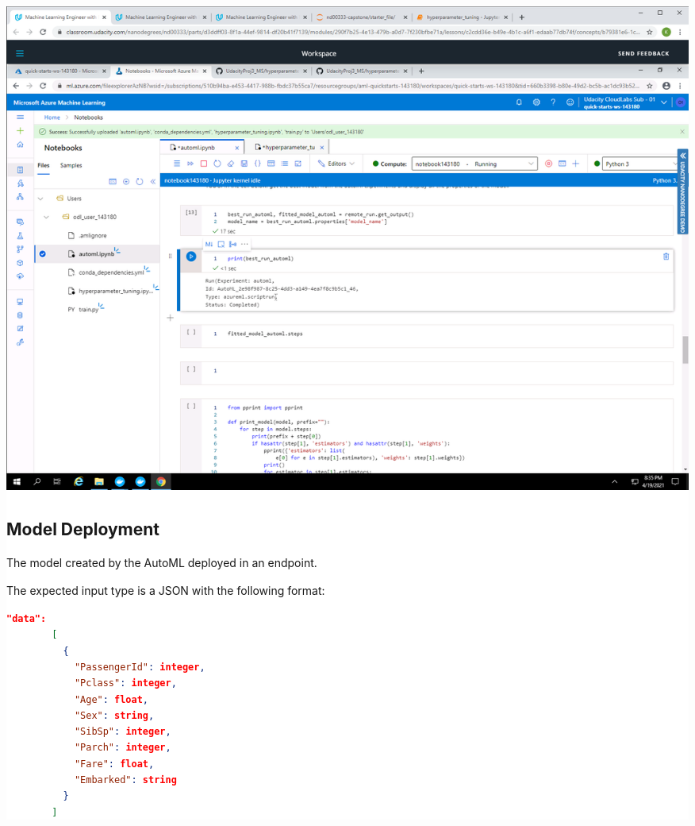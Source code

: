 ![automl_run_web_gui](https://github.com/kkech/UdacityProj3_MS/blob/master/starter_file/screenshots/autoMLBestModel.png)

## Model Deployment
The model created by the AutoML deployed in an endpoint.

The expected input type is a JSON with the following format:
```json
"data":
        [
          {
            "PassengerId": integer,
            "Pclass": integer,
            "Age": float,
            "Sex": string,
            "SibSp": integer,
            "Parch": integer, 
            "Fare": float,
            "Embarked": string
          }
        ]
```
